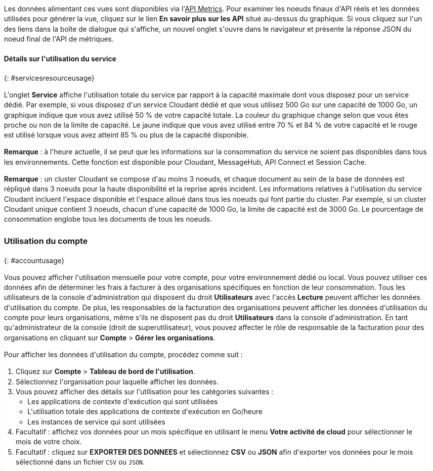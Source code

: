 Les données alimentant ces vues sont disponibles via l'[API Metrics](/docs/admin/index.html#envappmetricsapi). Pour examiner les noeuds finaux d'API réels et les données utilisées pour générer la vue, cliquez sur le lien **En savoir plus sur les API** situé au-dessus du graphique. Si vous cliquez sur l'un des liens dans la boîte de dialogue qui s'affiche, un nouvel onglet s'ouvre dans le navigateur et présente la réponse JSON du noeud final de l'API de métriques. 

#### Détails sur l'utilisation du service
{: #servicesresourceusage}

L'onglet **Service** affiche l'utilisation totale du service par rapport à la capacité maximale dont vous disposez pour un service dédié. Par exemple, si vous disposez d'un service Cloudant dédié et que vous utilisez 500 Go sur une capacité de 1000 Go, un graphique indique que vous avez utilisé 50 % de votre capacité totale. La couleur du graphique change selon que vous êtes proche ou non de la limite de capacité. Le jaune indique que vous avez utilisé entre 70 % et 84 % de votre capacité et le rouge est utilisé lorsque vous avez atteint 85 % ou plus de la capacité disponible.

**Remarque** : à l'heure actuelle, il se peut que les informations sur la consommation du service ne soient pas disponibles dans tous les environnements. Cette fonction est disponible pour Cloudant, MessageHub, API Connect et Session Cache.

**Remarque** : un cluster Cloudant se compose d'au moins 3 noeuds, et chaque document au sein de la base de données est répliqué dans 3 noeuds pour la haute disponibilité et la reprise après incident.  Les informations relatives à l'utilisation du service Cloudant incluent l'espace disponible et l'espace alloué dans tous les noeuds qui font partie du cluster.  Par exemple, si un cluster Cloudant unique contient 3 noeuds, chacun d'une capacité de 1000 Go, la limite de capacité est de 3000 Go.  Le pourcentage de consommation englobe tous les documents de tous les noeuds.

### Utilisation du compte
{: #accountusage}

Vous pouvez afficher l'utilisation mensuelle pour votre compte, pour votre environnement dédié ou local. Vous pouvez utiliser ces données afin de déterminer les frais à facturer à des organisations spécifiques en fonction de leur consommation. Tous les utilisateurs de la console d'administration qui disposent du droit **Utilisateurs** avec l'accès **Lecture** peuvent afficher les données d'utilisation du compte. De plus, les responsables de la facturation des organisations peuvent afficher les données d'utilisation du compte pour leurs organisations, même s'ils ne disposent pas du droit **Utilisateurs** dans la console d'administration. En tant qu'administrateur de la console (droit de superutilisateur), vous pouvez affecter le rôle de responsable de la facturation pour des organisations en cliquant sur **Compte** &gt; **Gérer les organisations**.

Pour afficher les données d'utilisation du compte, procédez comme suit :

<ol>
<li>Cliquez sur <strong>Compte</strong> &gt; <strong>Tableau de bord de l'utilisation</strong>.</li>
<li>Sélectionnez l'organisation pour laquelle afficher les données.</li>
<li>Vous pouvez afficher des détails sur l'utilisation pour les catégories suivantes :
<ul>
<li>Les applications de contexte d'exécution qui sont utilisées</li>
<li>L'utilisation totale des applications de contexte d'exécution en Go/heure</li>
<li>Les instances de service qui sont utilisées</li>
</ul>
</li>
<li>Facultatif : affichez vos données pour un mois spécifique en utilisant le menu <strong>Votre activité de cloud</strong> pour sélectionner le mois de votre choix.</li>
<li>Facultatif : cliquez sur <strong>EXPORTER DES DONNEES</strong> et sélectionnez <strong>CSV</strong> ou <strong>JSON</strong> afin d'exporter vos données pour le mois sélectionné dans un fichier <code>CSV</code> ou <code>JSON</code>.</li>
</ol>
